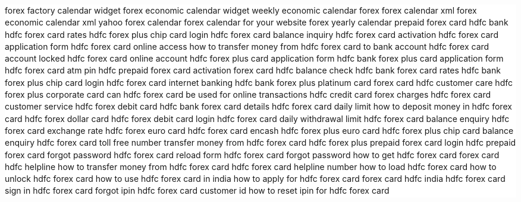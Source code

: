 forex factory calendar widget
forex economic calendar widget
weekly economic calendar forex
forex calendar xml
forex economic calendar xml
yahoo forex calendar
forex calendar for your website
forex yearly calendar
prepaid forex card hdfc bank
hdfc forex card rates
hdfc forex plus chip card login
hdfc forex card balance inquiry
hdfc forex card activation
hdfc forex card application form
hdfc forex card online access
how to transfer money from hdfc forex card to bank account
hdfc forex card account locked
hdfc forex card online account
hdfc forex plus card application form
hdfc bank forex plus card application form
hdfc forex card atm pin
hdfc prepaid forex card activation
forex card hdfc balance check
hdfc bank forex card rates
hdfc bank forex plus chip card login
hdfc forex card internet banking
hdfc bank forex plus platinum card
forex card hdfc customer care
hdfc forex plus corporate card
can hdfc forex card be used for online transactions
hdfc credit card forex charges
hdfc forex card customer service
hdfc forex debit card
hdfc bank forex card details
hdfc forex card daily limit
how to deposit money in hdfc forex card
hdfc forex dollar card
hdfc forex debit card login
hdfc forex card daily withdrawal limit
hdfc forex card balance enquiry
hdfc forex card exchange rate
hdfc forex euro card
hdfc forex card encash
hdfc forex plus euro card
hdfc forex plus chip card balance enquiry
hdfc forex card toll free number
transfer money from hdfc forex card
hdfc forex plus prepaid forex card login
hdfc prepaid forex card forgot password
hdfc forex card reload form
hdfc forex card forgot password
how to get hdfc forex card
forex card hdfc helpline
how to transfer money from hdfc forex card
hdfc forex card helpline number
how to load hdfc forex card
how to unlock hdfc forex card
how to use hdfc forex card in india
how to apply for hdfc forex card
forex card hdfc india
hdfc forex card sign in
hdfc forex card forgot ipin
hdfc forex card customer id
how to reset ipin for hdfc forex card